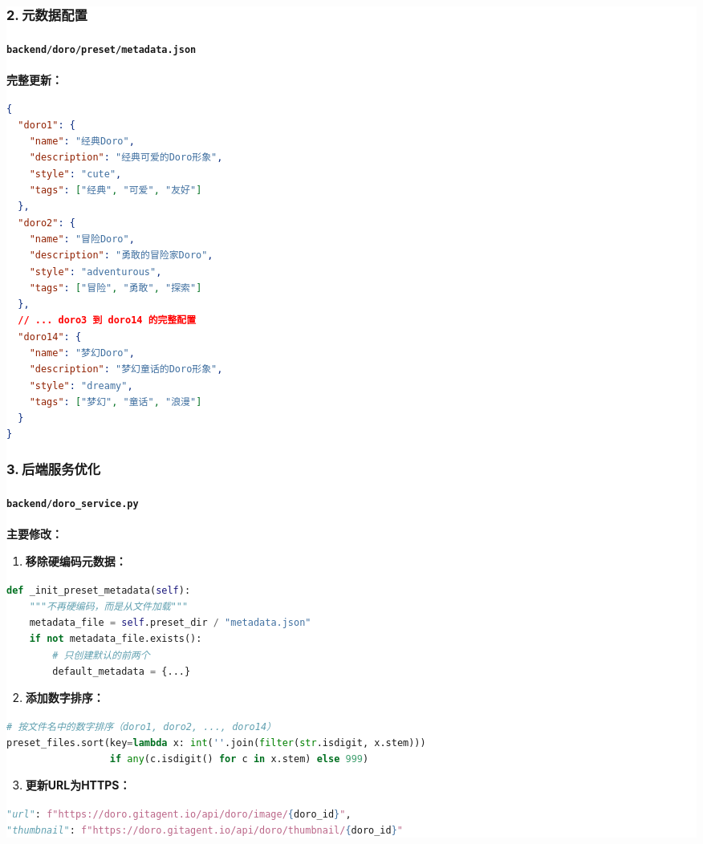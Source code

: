 ### 2. 元数据配置

#### `backend/doro/preset/metadata.json`
**完整更新：**
```json
{
  "doro1": {
    "name": "经典Doro",
    "description": "经典可爱的Doro形象",
    "style": "cute",
    "tags": ["经典", "可爱", "友好"]
  },
  "doro2": {
    "name": "冒险Doro", 
    "description": "勇敢的冒险家Doro",
    "style": "adventurous",
    "tags": ["冒险", "勇敢", "探索"]
  },
  // ... doro3 到 doro14 的完整配置
  "doro14": {
    "name": "梦幻Doro",
    "description": "梦幻童话的Doro形象",
    "style": "dreamy",
    "tags": ["梦幻", "童话", "浪漫"]
  }
}
```

### 3. 后端服务优化

#### `backend/doro_service.py`
**主要修改：**

1. **移除硬编码元数据：**
```python
def _init_preset_metadata(self):
    """不再硬编码，而是从文件加载"""
    metadata_file = self.preset_dir / "metadata.json"
    if not metadata_file.exists():
        # 只创建默认的前两个
        default_metadata = {...}
```

2. **添加数字排序：**
```python
# 按文件名中的数字排序（doro1, doro2, ..., doro14）
preset_files.sort(key=lambda x: int(''.join(filter(str.isdigit, x.stem))) 
                  if any(c.isdigit() for c in x.stem) else 999)
```

3. **更新URL为HTTPS：**
```python
"url": f"https://doro.gitagent.io/api/doro/image/{doro_id}",
"thumbnail": f"https://doro.gitagent.io/api/doro/thumbnail/{doro_id}"
```
